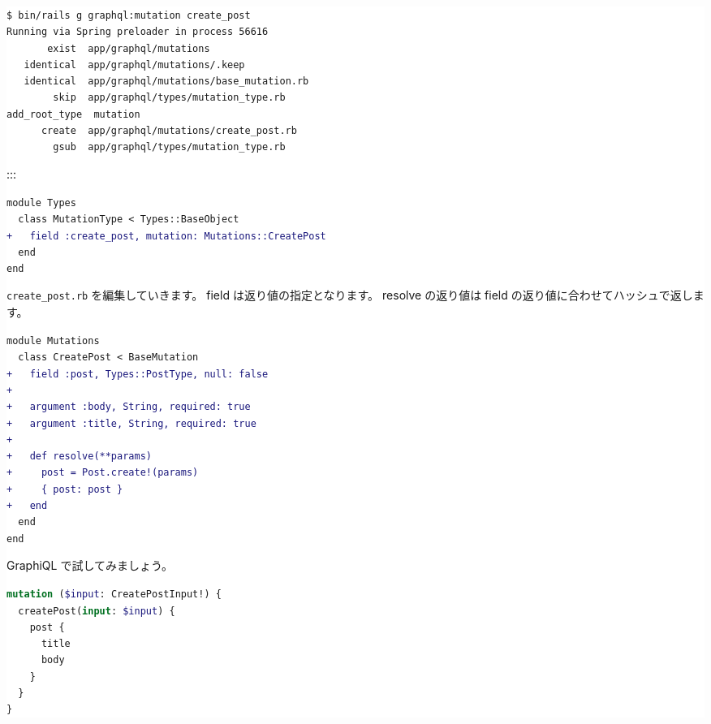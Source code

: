 

```
$ bin/rails g graphql:mutation create_post
Running via Spring preloader in process 56616
       exist  app/graphql/mutations
   identical  app/graphql/mutations/.keep
   identical  app/graphql/mutations/base_mutation.rb
        skip  app/graphql/types/mutation_type.rb
add_root_type  mutation
      create  app/graphql/mutations/create_post.rb
        gsub  app/graphql/types/mutation_type.rb
```

:::

```diff ruby:app/graphql/types/mutation_post.rb
module Types
  class MutationType < Types::BaseObject
+   field :create_post, mutation: Mutations::CreatePost
  end
end
```

`create_post.rb` を編集していきます。
field は返り値の指定となります。
resolve の返り値は field の返り値に合わせてハッシュで返します。

```diff ruby:app/graphql/mutations/create_post.rb
module Mutations
  class CreatePost < BaseMutation
+   field :post, Types::PostType, null: false
+
+   argument :body, String, required: true
+   argument :title, String, required: true
+
+   def resolve(**params)
+     post = Post.create!(params)
+     { post: post }
+   end
  end
end
```

GraphiQL で試してみましょう。

```graphql
mutation ($input: CreatePostInput!) {
  createPost(input: $input) {
    post {
      title
      body
    }
  }
}
```
